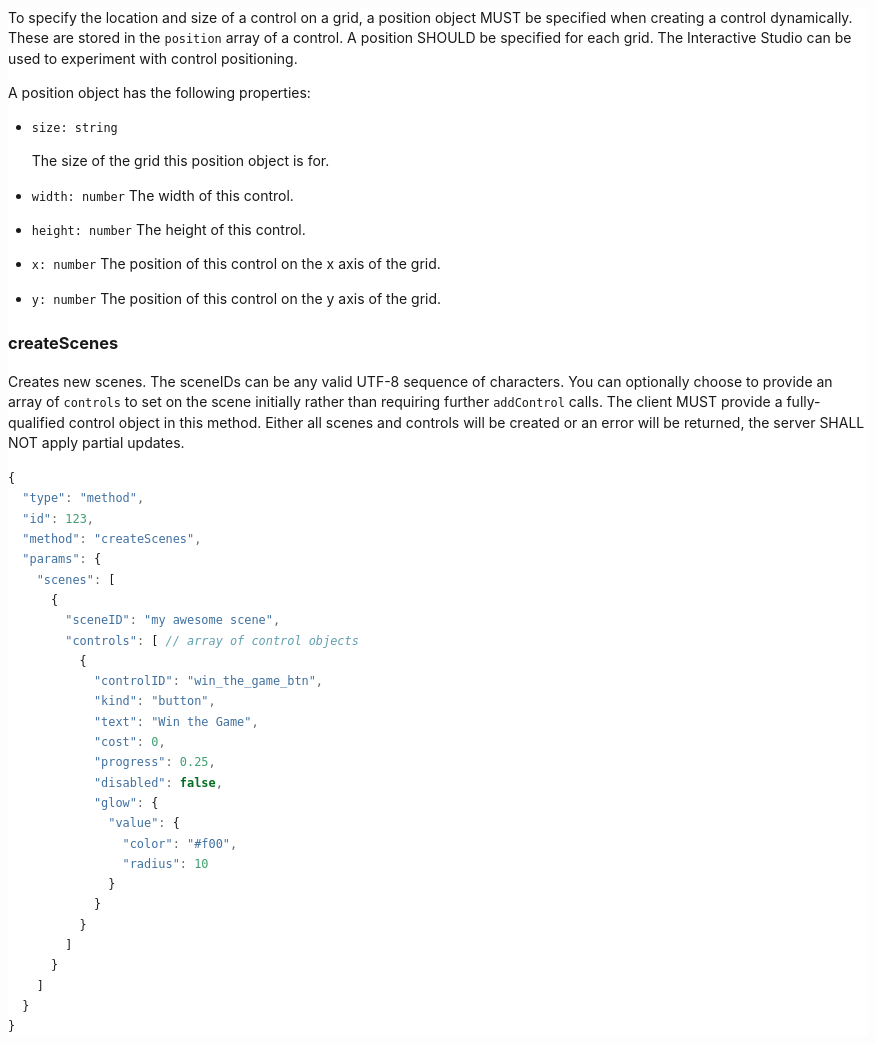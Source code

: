 To specify the location and size of a control on a grid, a position
object MUST be specified when creating a control dynamically. These are
stored in the `position` array of a control. A position SHOULD be
specified for each grid. The Interactive Studio can be used to
experiment with control positioning.

A position object has the following properties:

-   `size: string`

    The size of the grid this position object is for.

-   `width: number` The width of this control.
-   `height: number` The height of this control.
-   `x: number` The position of this control on the x axis of the grid.
-   `y: number` The position of this control on the y axis of the grid.

### createScenes <span class="mixplay-method server"></span>

Creates new scenes. The sceneIDs can be any valid UTF-8 sequence of
characters. You can optionally choose to provide an array of `controls`
to set on the scene initially rather than requiring further `addControl`
calls. The client MUST provide a fully-qualified control object in this
method. Either all scenes and controls will be created or an error will
be returned, the server SHALL NOT apply partial updates.

```js
{
  "type": "method",
  "id": 123,
  "method": "createScenes",
  "params": {
    "scenes": [
      {
        "sceneID": "my awesome scene",
        "controls": [ // array of control objects
          {
            "controlID": "win_the_game_btn",
            "kind": "button",
            "text": "Win the Game",
            "cost": 0,
            "progress": 0.25,
            "disabled": false,
            "glow": {
              "value": {
                "color": "#f00",
                "radius": 10
              }
            }
          }
        ]
      }
    ]
  }
}
```

